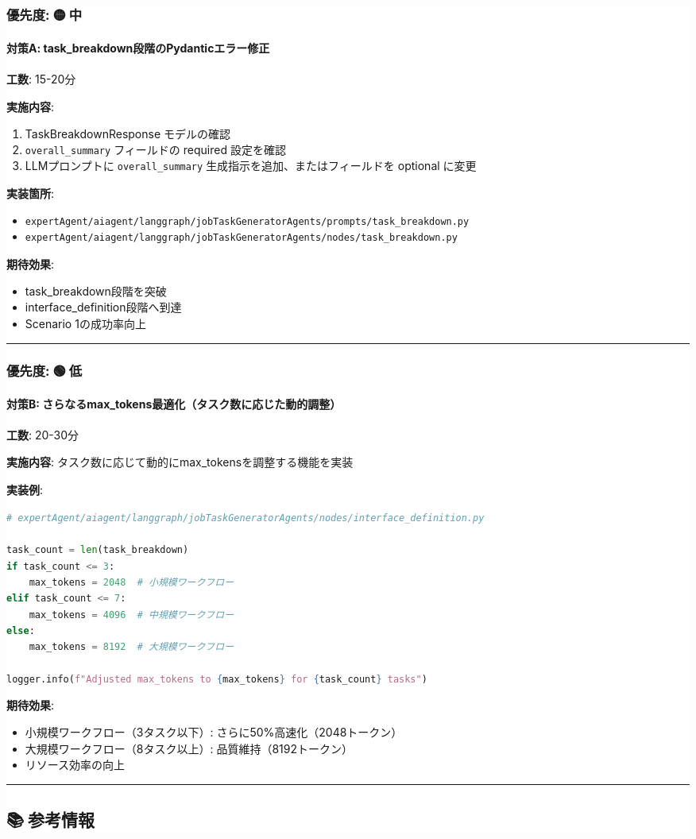### 優先度: 🟡 中

#### 対策A: task_breakdown段階のPydanticエラー修正

**工数**: 15-20分

**実施内容**:
1. TaskBreakdownResponse モデルの確認
2. `overall_summary` フィールドの required 設定を確認
3. LLMプロンプトに `overall_summary` 生成指示を追加、またはフィールドを optional に変更

**実装箇所**:
- `expertAgent/aiagent/langgraph/jobTaskGeneratorAgents/prompts/task_breakdown.py`
- `expertAgent/aiagent/langgraph/jobTaskGeneratorAgents/nodes/task_breakdown.py`

**期待効果**:
- task_breakdown段階を突破
- interface_definition段階へ到達
- Scenario 1の成功率向上

---

### 優先度: 🟢 低

#### 対策B: さらなるmax_tokens最適化（タスク数に応じた動的調整）

**工数**: 20-30分

**実施内容**:
タスク数に応じて動的にmax_tokensを調整する機能を実装

**実装例**:
```python
# expertAgent/aiagent/langgraph/jobTaskGeneratorAgents/nodes/interface_definition.py

task_count = len(task_breakdown)
if task_count <= 3:
    max_tokens = 2048  # 小規模ワークフロー
elif task_count <= 7:
    max_tokens = 4096  # 中規模ワークフロー
else:
    max_tokens = 8192  # 大規模ワークフロー

logger.info(f"Adjusted max_tokens to {max_tokens} for {task_count} tasks")
```

**期待効果**:
- 小規模ワークフロー（3タスク以下）: さらに50%高速化（2048トークン）
- 大規模ワークフロー（8タスク以上）: 品質維持（8192トークン）
- リソース効率の向上

---

## 📚 参考情報

